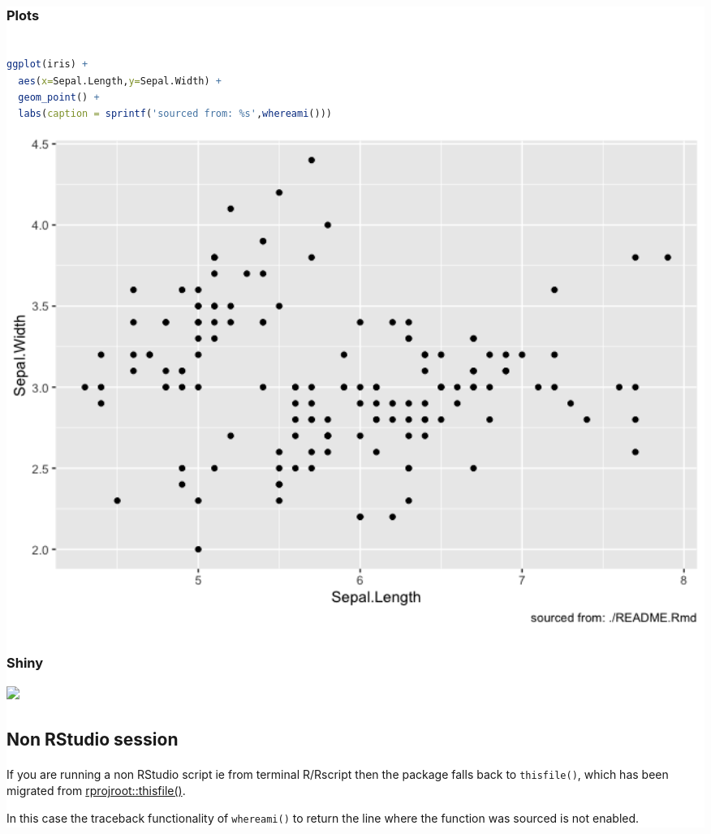 ### Plots

``` r

ggplot(iris) + 
  aes(x=Sepal.Length,y=Sepal.Width) + 
  geom_point() + 
  labs(caption = sprintf('sourced from: %s',whereami()))
```

<img src="man/figures/README-plot-1.png" width="100%" />

### Shiny

![](https://github.com/yonicd/whereami/blob/media/whereami_shiny.gif?raw=true)

## Non RStudio session

If you are running a non RStudio script ie from terminal R/Rscript then
the package falls back to `thisfile()`, which has been migrated from
[rprojroot::thisfile()](https://rprojroot.r-lib.org/reference/thisfile.html).

In this case the traceback functionality of `whereami()` to return the
line where the function was sourced is not enabled.
